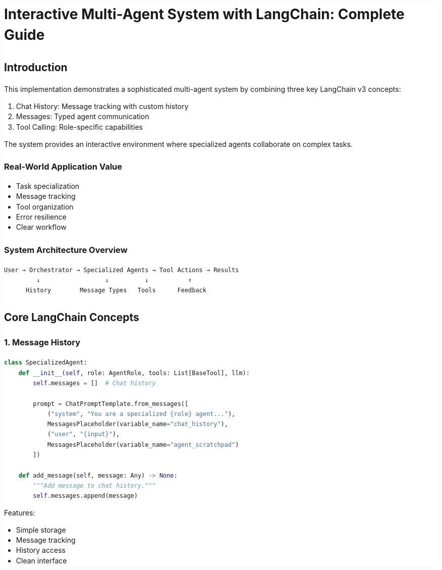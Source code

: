 # Interactive Multi-Agent System with LangChain: Complete Guide

## Introduction

This implementation demonstrates a sophisticated multi-agent system by combining three key LangChain v3 concepts:
1. Chat History: Message tracking with custom history
2. Messages: Typed agent communication
3. Tool Calling: Role-specific capabilities

The system provides an interactive environment where specialized agents collaborate on complex tasks.

### Real-World Application Value
- Task specialization
- Message tracking
- Tool organization
- Error resilience
- Clear workflow

### System Architecture Overview
```
User → Orchestrator → Specialized Agents → Tool Actions → Results
         ↓                  ↓          ↓           ↑
      History        Message Types   Tools      Feedback
```

## Core LangChain Concepts

### 1. Message History
```python
class SpecializedAgent:
    def __init__(self, role: AgentRole, tools: List[BaseTool], llm):
        self.messages = []  # Chat history
        
        prompt = ChatPromptTemplate.from_messages([
            ("system", "You are a specialized {role} agent..."),
            MessagesPlaceholder(variable_name="chat_history"),
            ("user", "{input}"),
            MessagesPlaceholder(variable_name="agent_scratchpad")
        ])
    
    def add_message(self, message: Any) -> None:
        """Add message to chat history."""
        self.messages.append(message)
```

Features:
- Simple storage
- Message tracking
- History access
- Clean interface
